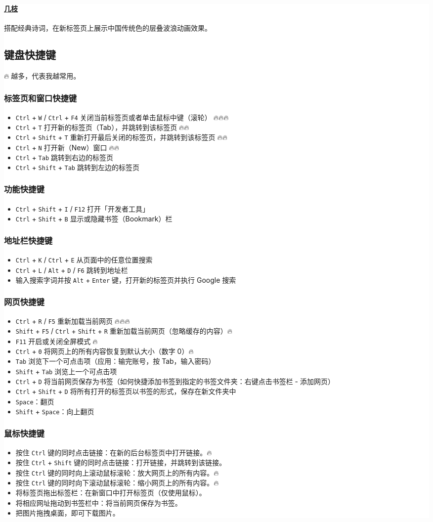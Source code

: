 
#### [几枝](https://chrome.google.com/webstore/detail/%E5%87%A0%E6%9E%9D/hfohpokminpknagcgncibpacohagppjn)

搭配经典诗词，在新标签页上展示中国传统色的层叠波浪动画效果。



## 键盘快捷键

🔥 越多，代表我越常用。

### 标签页和窗口快捷键

- `Ctrl` + `W` / `Ctrl` + `F4` 关闭当前标签页或者单击鼠标中键（滚轮） 🔥🔥🔥
- `Ctrl` + `T` 打开新的标签页（Tab），并跳转到该标签页 🔥🔥
- `Ctrl` + `Shift` + `T` 重新打开最后关闭的标签页，并跳转到该标签页 🔥🔥
- `Ctrl` + `N` 打开新（New）窗口 🔥🔥
- `Ctrl` + `Tab` 跳转到右边的标签页
- `Ctrl` + `Shift` + `Tab` 跳转到左边的标签页



### 功能快捷键

- `Ctrl` + `Shift` + `I` / `F12` 打开「开发者工具」
- `Ctrl` + `Shift` + `B` 显示或隐藏书签（Bookmark）栏



### 地址栏快捷键

- `Ctrl` + `K` / `Ctrl` + `E` 从页面中的任意位置搜索
- `Ctrl` + `L` / `Alt` + `D` / `F6` 跳转到地址栏
- 输入搜索字词并按 `Alt` + `Enter` 键，打开新的标签页并执行 Google 搜索



### 网页快捷键

- `Ctrl` + `R` / `F5` 重新加载当前网页 🔥🔥🔥
- `Shift` + `F5` / `Ctrl` + `Shift` + `R` 重新加载当前网页（忽略缓存的内容）🔥
- `F11` 开启或关闭全屏模式 🔥
- `Ctrl` + `0` 将网页上的所有内容恢复到默认大小（数字 0）🔥
- `Tab` 浏览下一个可点击项（应用：输完账号，按 Tab，输入密码）
- `Shift` + `Tab` 浏览上一个可点击项
- `Ctrl` + `D` 将当前网页保存为书签（如何快捷添加书签到指定的书签文件夹：右键点击书签栏 - 添加网页）
- `Ctrl` + `Shift` + `D` 将所有打开的标签页以书签的形式，保存在新文件夹中
- `Space`：翻页
- `Shift` + `Space`：向上翻页



### 鼠标快捷键

- 按住 `Ctrl` 键的同时点击链接：在新的后台标签页中打开链接。🔥
- 按住 `Ctrl` + `Shift` 键的同时点击链接：打开链接，并跳转到该链接。
- 按住 `Ctrl` 键的同时向上滚动鼠标滚轮：放大网页上的所有内容。🔥
- 按住 `Ctrl` 键的同时向下滚动鼠标滚轮：缩小网页上的所有内容。🔥
- 将标签页拖出标签栏：在新窗口中打开标签页（仅使用鼠标）。
- 将相应网址拖动到书签栏中：将当前网页保存为书签。
- 把图片拖拽桌面，即可下载图片。

